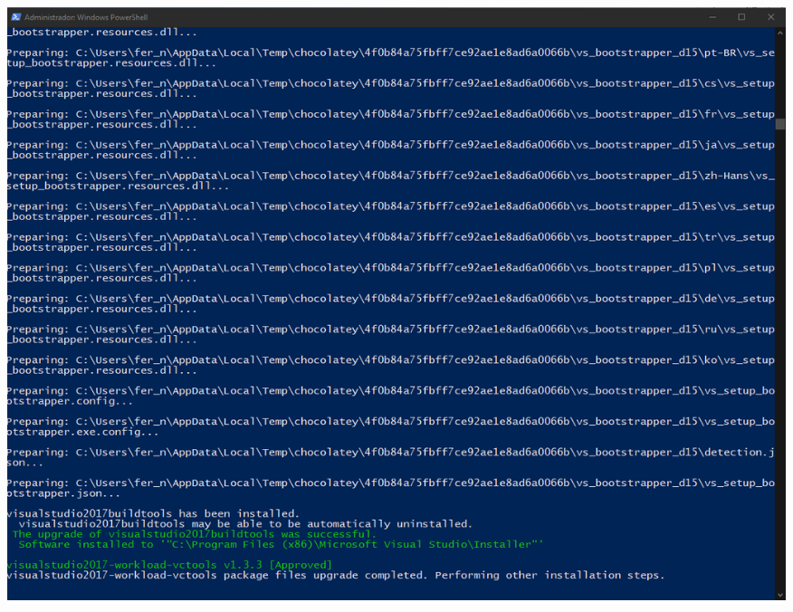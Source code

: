    ![02-Exercise-1-Introduction-to-SharePoint-Framework-(SPFx)_17](Evidencia/02-Exercise-1-Introduction-to-SharePoint-Framework-(SPFx)_17.png)
